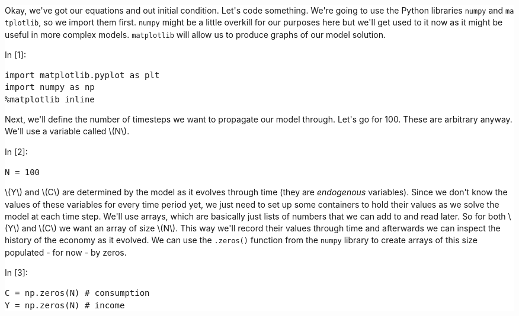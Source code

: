 <p>Okay, we've got our equations and out initial condition. Let's code something. We're going to use the Python libraries <code>numpy</code> and <code>matplotlib</code>, so we import them first. <code>numpy</code> might be a little overkill for our purposes here but we'll get used to it now as it might be useful in more complex models. <code>matplotlib</code> will allow us to produce graphs of our model solution.</p>
</div>
<div class="cell border-box-sizing code_cell vbox">
<div class="input hbox">
<div class="prompt input_prompt">
In&nbsp;[1]:
</div>
<div class="input_area box-flex1">
<div class="highlight"><pre><span class="kn">import</span> <span class="nn">matplotlib.pyplot</span> <span class="kn">as</span> <span class="nn">plt</span>
<span class="kn">import</span> <span class="nn">numpy</span> <span class="kn">as</span> <span class="nn">np</span>
<span class="o">%</span><span class="k">matplotlib</span> <span class="n">inline</span>  
</pre></div>

</div>
</div>

</div>
<div class="text_cell_render border-box-sizing rendered_html">
<p>Next, we'll define the number of timesteps we want to propagate our model through. Let's go for 100. These are arbitrary anyway. We'll use a variable called <span class="math">\(N\)</span>.</p>
</div>
<div class="cell border-box-sizing code_cell vbox">
<div class="input hbox">
<div class="prompt input_prompt">
In&nbsp;[2]:
</div>
<div class="input_area box-flex1">
<div class="highlight"><pre><span class="n">N</span> <span class="o">=</span> <span class="mi">100</span>
</pre></div>

</div>
</div>

</div>
<div class="text_cell_render border-box-sizing rendered_html">
<p><span class="math">\(Y\)</span> and <span class="math">\(C\)</span> are determined by the model as it evolves through time (they are <em>endogenous</em> variables). Since we don't know the values of these variables for every time period yet, we just need to set up some containers to hold their values as we solve the model at each time step. We'll use arrays, which are basically just lists of numbers that we can add to and read later. So for both <span class="math">\(Y\)</span> and <span class="math">\(C\)</span> we want an array of size <span class="math">\(N\)</span>. This way we'll record their values through time and afterwards we can inspect the history of the economy as it evolved. We can use the <code>.zeros()</code> function from the <code>numpy</code> library to create arrays of this size populated - for now - by zeros.</p>
</div>
<div class="cell border-box-sizing code_cell vbox">
<div class="input hbox">
<div class="prompt input_prompt">
In&nbsp;[3]:
</div>
<div class="input_area box-flex1">
<div class="highlight"><pre><span class="n">C</span> <span class="o">=</span> <span class="n">np</span><span class="o">.</span><span class="n">zeros</span><span class="p">(</span><span class="n">N</span><span class="p">)</span> <span class="c"># consumption</span>
<span class="n">Y</span> <span class="o">=</span> <span class="n">np</span><span class="o">.</span><span class="n">zeros</span><span class="p">(</span><span class="n">N</span><span class="p">)</span> <span class="c"># income</span>
</pre></div>
